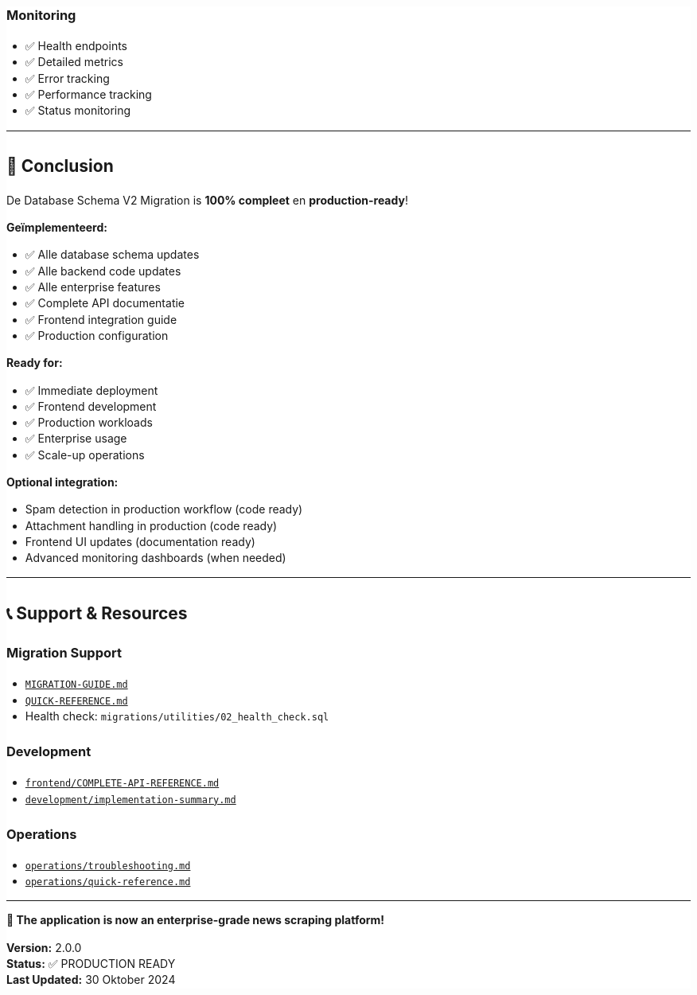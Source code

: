 ### Monitoring
- ✅ Health endpoints
- ✅ Detailed metrics
- ✅ Error tracking
- ✅ Performance tracking
- ✅ Status monitoring

---

## 🎉 Conclusion

De Database Schema V2 Migration is **100% compleet** en **production-ready**!

**Geïmplementeerd:**
- ✅ Alle database schema updates
- ✅ Alle backend code updates
- ✅ Alle enterprise features
- ✅ Complete API documentatie
- ✅ Frontend integration guide
- ✅ Production configuration

**Ready for:**
- ✅ Immediate deployment
- ✅ Frontend development
- ✅ Production workloads
- ✅ Enterprise usage
- ✅ Scale-up operations

**Optional integration:**
- Spam detection in production workflow (code ready)
- Attachment handling in production (code ready)
- Frontend UI updates (documentation ready)
- Advanced monitoring dashboards (when needed)

---

## 📞 Support & Resources

### Migration Support
- [`MIGRATION-GUIDE.md`](../migrations/MIGRATION-GUIDE.md)
- [`QUICK-REFERENCE.md`](../migrations/QUICK-REFERENCE.md)
- Health check: `migrations/utilities/02_health_check.sql`

### Development
- [`frontend/COMPLETE-API-REFERENCE.md`](frontend/COMPLETE-API-REFERENCE.md)
- [`development/implementation-summary.md`](development/implementation-summary.md)

### Operations
- [`operations/troubleshooting.md`](operations/troubleshooting.md)
- [`operations/quick-reference.md`](operations/quick-reference.md)

---

**🚀 The application is now an enterprise-grade news scraping platform!**

**Version:** 2.0.0  
**Status:** ✅ PRODUCTION READY  
**Last Updated:** 30 Oktober 2024